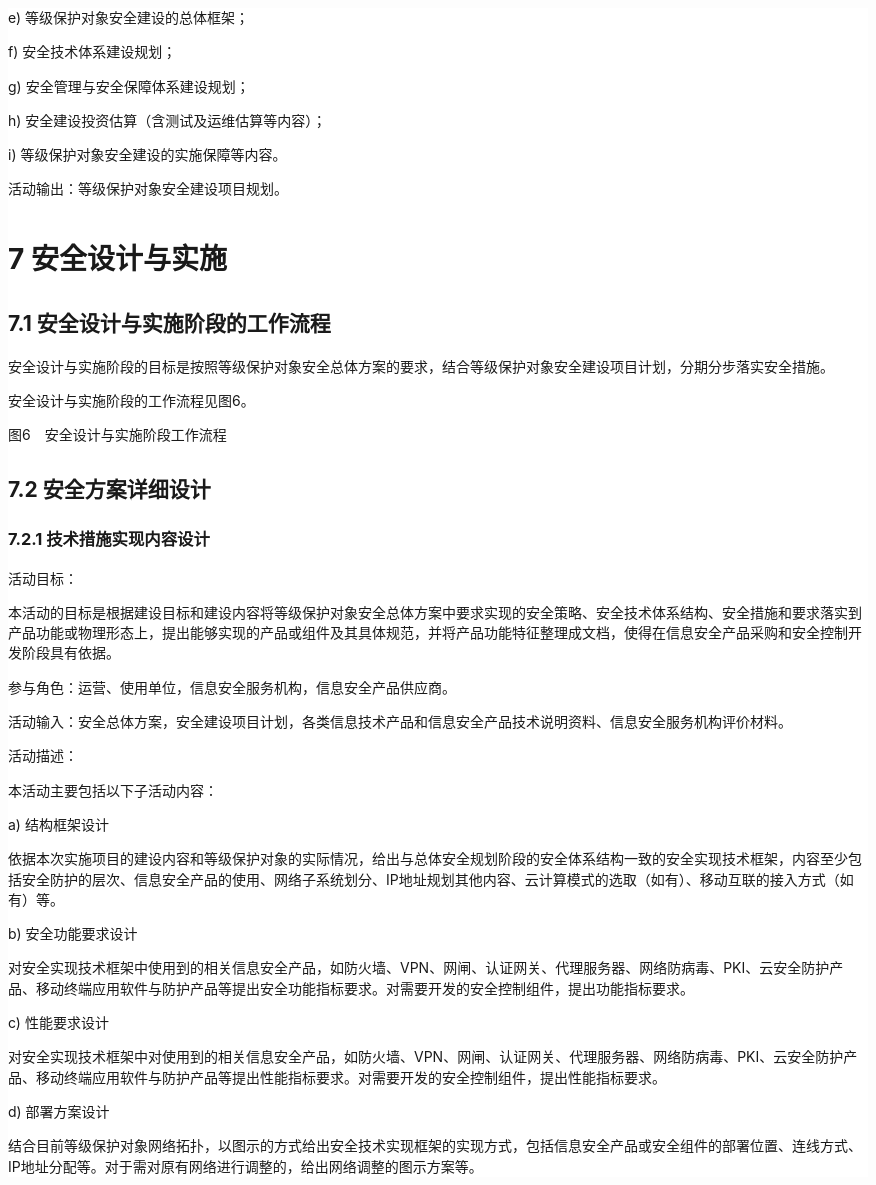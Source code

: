 e) 等级保护对象安全建设的总体框架；

f) 安全技术体系建设规划；

g) 安全管理与安全保障体系建设规划；

h) 安全建设投资估算（含测试及运维估算等内容）；

i) 等级保护对象安全建设的实施保障等内容。

活动输出：等级保护对象安全建设项目规划。

# 7 安全设计与实施

## 7.1 安全设计与实施阶段的工作流程

安全设计与实施阶段的目标是按照等级保护对象安全总体方案的要求，结合等级保护对象安全建设项目计划，分期分步落实安全措施。

安全设计与实施阶段的工作流程见图6。

 

图6　安全设计与实施阶段工作流程

## 7.2 安全方案详细设计

### 7.2.1 技术措施实现内容设计

活动目标：

本活动的目标是根据建设目标和建设内容将等级保护对象安全总体方案中要求实现的安全策略、安全技术体系结构、安全措施和要求落实到产品功能或物理形态上，提出能够实现的产品或组件及其具体规范，并将产品功能特征整理成文档，使得在信息安全产品采购和安全控制开发阶段具有依据。

参与角色：运营、使用单位，信息安全服务机构，信息安全产品供应商。

活动输入：安全总体方案，安全建设项目计划，各类信息技术产品和信息安全产品技术说明资料、信息安全服务机构评价材料。

活动描述：

本活动主要包括以下子活动内容：

a) 结构框架设计

依据本次实施项目的建设内容和等级保护对象的实际情况，给出与总体安全规划阶段的安全体系结构一致的安全实现技术框架，内容至少包括安全防护的层次、信息安全产品的使用、网络子系统划分、IP地址规划其他内容、云计算模式的选取（如有）、移动互联的接入方式（如有）等。

b) 安全功能要求设计

对安全实现技术框架中使用到的相关信息安全产品，如防火墙、VPN、网闸、认证网关、代理服务器、网络防病毒、PKI、云安全防护产品、移动终端应用软件与防护产品等提出安全功能指标要求。对需要开发的安全控制组件，提出功能指标要求。

c) 性能要求设计

对安全实现技术框架中对使用到的相关信息安全产品，如防火墙、VPN、网闸、认证网关、代理服务器、网络防病毒、PKI、云安全防护产品、移动终端应用软件与防护产品等提出性能指标要求。对需要开发的安全控制组件，提出性能指标要求。

d) 部署方案设计

结合目前等级保护对象网络拓扑，以图示的方式给出安全技术实现框架的实现方式，包括信息安全产品或安全组件的部署位置、连线方式、IP地址分配等。对于需对原有网络进行调整的，给出网络调整的图示方案等。
